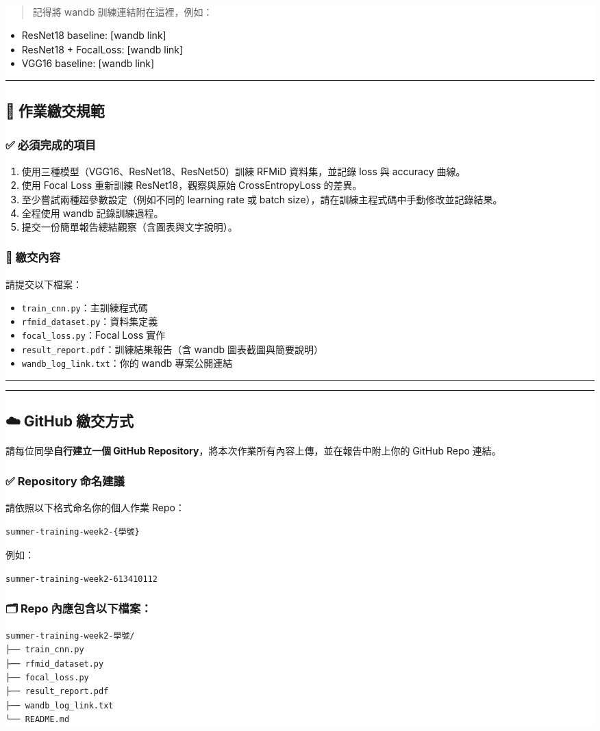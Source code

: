 > 記得將 wandb 訓練連結附在這裡，例如：
- ResNet18 baseline: [wandb link]
- ResNet18 + FocalLoss: [wandb link]
- VGG16 baseline: [wandb link]

---

## 📌 作業繳交規範

### ✅ 必須完成的項目

1. 使用三種模型（VGG16、ResNet18、ResNet50）訓練 RFMiD 資料集，並記錄 loss 與 accuracy 曲線。
2. 使用 Focal Loss 重新訓練 ResNet18，觀察與原始 CrossEntropyLoss 的差異。
3. 至少嘗試兩種超參數設定（例如不同的 learning rate 或 batch size），請在訓練主程式碼中手動修改並記錄結果。
4. 全程使用 wandb 記錄訓練過程。
5. 提交一份簡單報告總結觀察（含圖表與文字說明）。

### 📂 繳交內容

請提交以下檔案：

- `train_cnn.py`：主訓練程式碼
- `rfmid_dataset.py`：資料集定義
- `focal_loss.py`：Focal Loss 實作
- `result_report.pdf`：訓練結果報告（含 wandb 圖表截圖與簡要說明）
- `wandb_log_link.txt`：你的 wandb 專案公開連結


---


---

## ☁️ GitHub 繳交方式

請每位同學**自行建立一個 GitHub Repository**，將本次作業所有內容上傳，並在報告中附上你的 GitHub Repo 連結。

### ✅ Repository 命名建議

請依照以下格式命名你的個人作業 Repo：

```
summer-training-week2-{學號}
```

例如：

```
summer-training-week2-613410112
```

### 🗂️ Repo 內應包含以下檔案：

```
summer-training-week2-學號/
├── train_cnn.py
├── rfmid_dataset.py
├── focal_loss.py
├── result_report.pdf
├── wandb_log_link.txt
└── README.md
```
